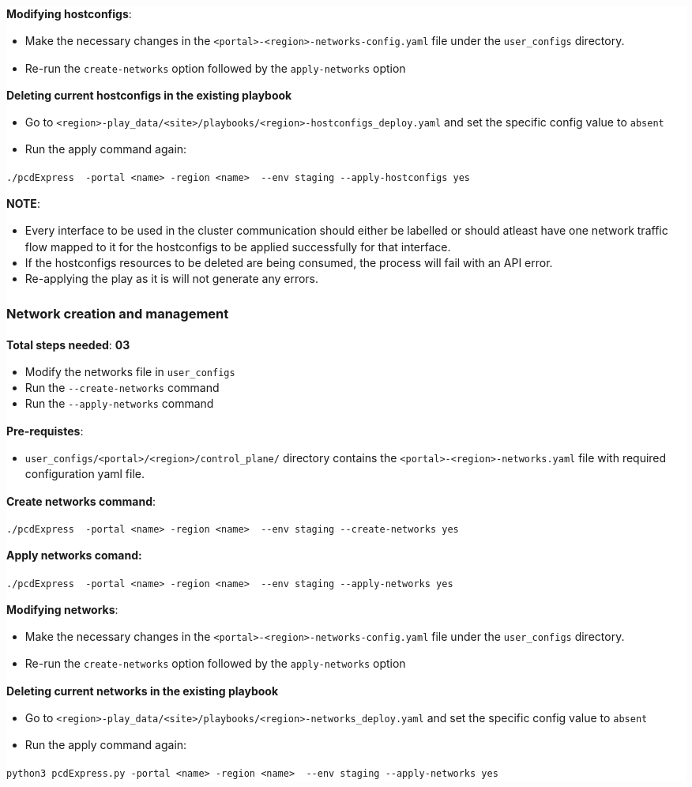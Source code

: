 **Modifying hostconfigs**:
- Make the necessary changes in the `<portal>-<region>-networks-config.yaml` file under the `user_configs` directory.

- Re-run the `create-networks` option followed by the `apply-networks` option

**Deleting current hostconfigs in the existing playbook**

- Go to `<region>-play_data/<site>/playbooks/<region>-hostconfigs_deploy.yaml` and set the specific config value to `absent`

- Run the apply command again:
```
./pcdExpress  -portal <name> -region <name>  --env staging --apply-hostconfigs yes
```
**NOTE**:
- Every interface to be used in the cluster communication should either be labelled or should atleast have one network traffic flow mapped to it for the hostconfigs to be applied successfully for that interface.
- If the hostconfigs resources to be deleted are being consumed, the process will fail with an API error.
- Re-applying the play as it is will not generate any errors. 


### Network creation and management
**Total steps needed**: **03**
- Modify the networks file in `user_configs`
- Run the `--create-networks` command
- Run the `--apply-networks` command 

**Pre-requistes**:
- `user_configs/<portal>/<region>/control_plane/` directory contains the `<portal>-<region>-networks.yaml` file with required configuration yaml file.

**Create networks command**:
```
./pcdExpress  -portal <name> -region <name>  --env staging --create-networks yes
```

**Apply networks comand:**
```
./pcdExpress  -portal <name> -region <name>  --env staging --apply-networks yes
```

**Modifying networks**:
- Make the necessary changes in the `<portal>-<region>-networks-config.yaml` file under the `user_configs` directory.

- Re-run the `create-networks` option followed by the `apply-networks` option

**Deleting current networks in the existing playbook**

- Go to `<region>-play_data/<site>/playbooks/<region>-networks_deploy.yaml` and set the specific config value to `absent`

- Run the apply command again:
```
python3 pcdExpress.py -portal <name> -region <name>  --env staging --apply-networks yes
```
